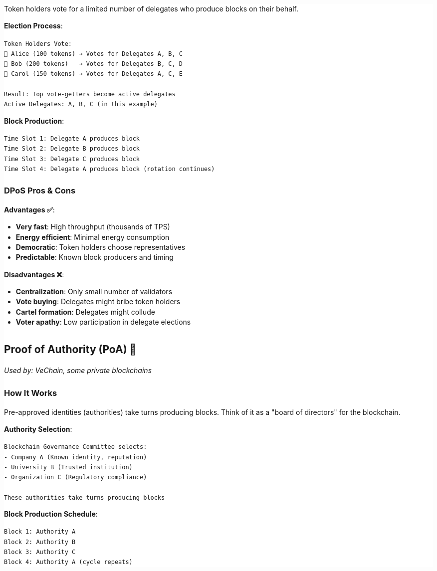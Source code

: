 Token holders vote for a limited number of delegates who produce blocks on their behalf.

**Election Process**:
```
Token Holders Vote:
👤 Alice (100 tokens) → Votes for Delegates A, B, C
👤 Bob (200 tokens)   → Votes for Delegates B, C, D  
👤 Carol (150 tokens) → Votes for Delegates A, C, E

Result: Top vote-getters become active delegates
Active Delegates: A, B, C (in this example)
```

**Block Production**:
```
Time Slot 1: Delegate A produces block
Time Slot 2: Delegate B produces block  
Time Slot 3: Delegate C produces block
Time Slot 4: Delegate A produces block (rotation continues)
```

### DPoS Pros & Cons

**Advantages ✅**:
- **Very fast**: High throughput (thousands of TPS)
- **Energy efficient**: Minimal energy consumption
- **Democratic**: Token holders choose representatives
- **Predictable**: Known block producers and timing

**Disadvantages ❌**:
- **Centralization**: Only small number of validators
- **Vote buying**: Delegates might bribe token holders
- **Cartel formation**: Delegates might collude
- **Voter apathy**: Low participation in delegate elections

## Proof of Authority (PoA) 👑

*Used by: VeChain, some private blockchains*

### How It Works

Pre-approved identities (authorities) take turns producing blocks. Think of it as a "board of directors" for the blockchain.

**Authority Selection**:
```
Blockchain Governance Committee selects:
- Company A (Known identity, reputation)
- University B (Trusted institution)  
- Organization C (Regulatory compliance)

These authorities take turns producing blocks
```

**Block Production Schedule**:
```
Block 1: Authority A
Block 2: Authority B  
Block 3: Authority C
Block 4: Authority A (cycle repeats)
```
